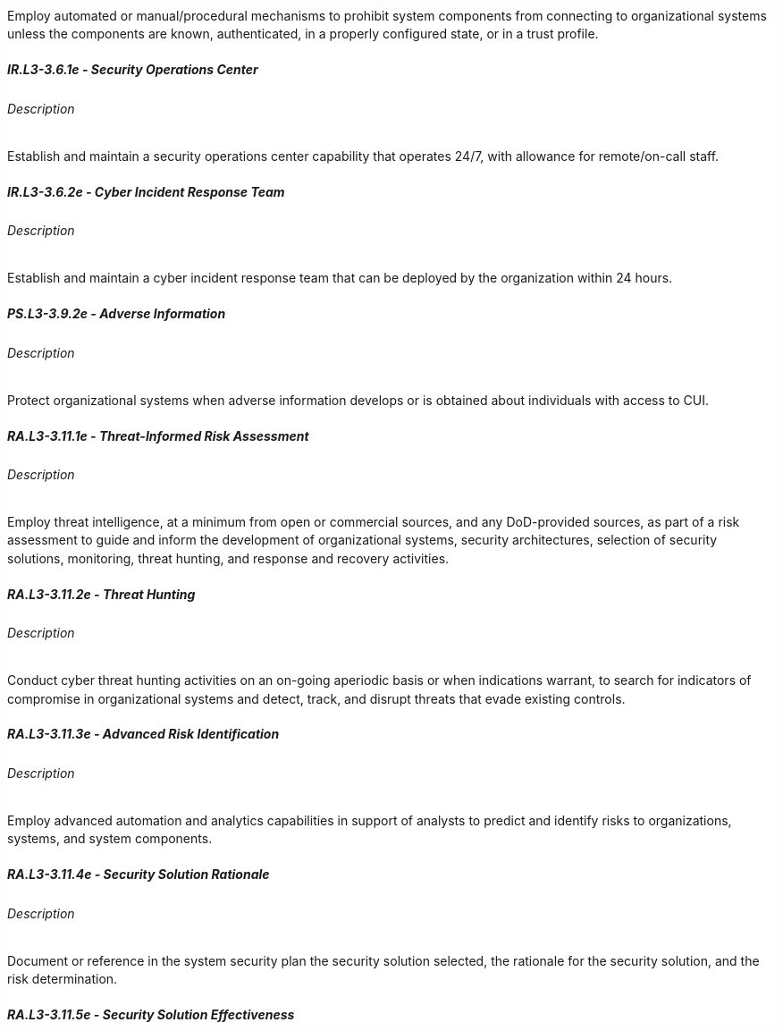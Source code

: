 Employ  automated  or  manual/procedural  mechanisms  to  prohibit  system components   from   connecting   to   organizational   systems   unless   the components are known, authenticated, in a properly configured state, or in a trust profile.

##### IR.L3-3.6.1e - Security Operations Center

###### Description

Establish and maintain a security operations center capability that operates 24/7, with allowance for remote/on-call staff.

##### IR.L3-3.6.2e - Cyber Incident Response Team

###### Description

Establish and maintain a cyber incident response team that can be deployed by the organization within 24 hours.

##### PS.L3-3.9.2e - Adverse Information

###### Description

Protect organizational  systems  when adverse  information  develops  or  is obtained about individuals with access to CUI.

##### RA.L3-3.11.1e - Threat-Informed Risk Assessment

###### Description

Employ threat intelligence, at a minimum from open or commercial sources, and  any  DoD-provided  sources,  as  part  of  a  risk  assessment  to  guide  and inform  the  development  of  organizational  systems,  security  architectures, selection of security solutions, monitoring, threat hunting, and response and recovery activities.

##### RA.L3-3.11.2e - Threat Hunting

###### Description

Conduct  cyber  threat  hunting  activities  on  an  on-going  aperiodic  basis  or when   indications   warrant,   to   search   for   indicators   of   compromise   in organizational  systems  and  detect,  track,  and  disrupt  threats  that  evade existing controls.

##### RA.L3-3.11.3e - Advanced Risk Identification

###### Description

Employ   advanced   automation   and   analytics   capabilities   in   support   of analysts to predict and identify risks to organizations, systems, and system components.

##### RA.L3-3.11.4e - Security Solution Rationale

###### Description

Document  or  reference  in  the  system  security  plan  the  security  solution selected, the rationale for the security solution, and the risk determination.

##### RA.L3-3.11.5e - Security Solution Effectiveness
